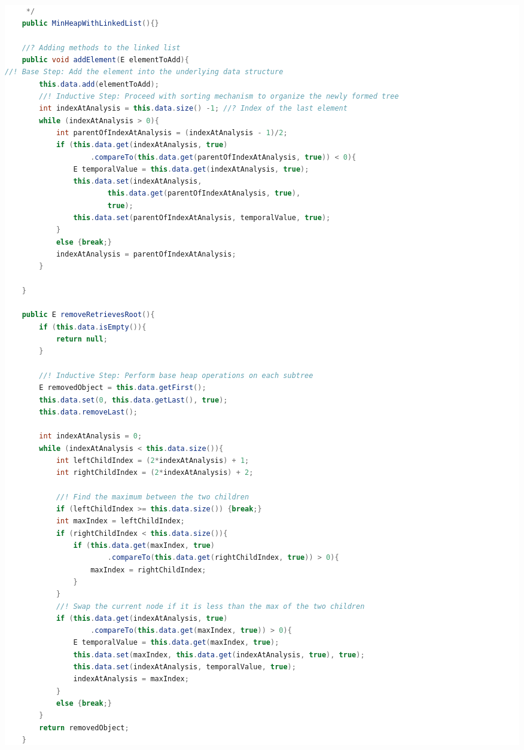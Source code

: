 ```java
     */
    public MinHeapWithLinkedList(){}

    //? Adding methods to the linked list
    public void addElement(E elementToAdd){
//! Base Step: Add the element into the underlying data structure
        this.data.add(elementToAdd);
        //! Inductive Step: Proceed with sorting mechanism to organize the newly formed tree
        int indexAtAnalysis = this.data.size() -1; //? Index of the last element
        while (indexAtAnalysis > 0){
            int parentOfIndexAtAnalysis = (indexAtAnalysis - 1)/2;
            if (this.data.get(indexAtAnalysis, true)
                    .compareTo(this.data.get(parentOfIndexAtAnalysis, true)) < 0){
                E temporalValue = this.data.get(indexAtAnalysis, true);
                this.data.set(indexAtAnalysis,
                        this.data.get(parentOfIndexAtAnalysis, true),
                        true);
                this.data.set(parentOfIndexAtAnalysis, temporalValue, true);
            }
            else {break;}
            indexAtAnalysis = parentOfIndexAtAnalysis;
        }

    }

    public E removeRetrievesRoot(){
        if (this.data.isEmpty()){
            return null;
        }

        //! Inductive Step: Perform base heap operations on each subtree
        E removedObject = this.data.getFirst();
        this.data.set(0, this.data.getLast(), true);
        this.data.removeLast();

        int indexAtAnalysis = 0;
        while (indexAtAnalysis < this.data.size()){
            int leftChildIndex = (2*indexAtAnalysis) + 1;
            int rightChildIndex = (2*indexAtAnalysis) + 2;

            //! Find the maximum between the two children
            if (leftChildIndex >= this.data.size()) {break;}
            int maxIndex = leftChildIndex;
            if (rightChildIndex < this.data.size()){
                if (this.data.get(maxIndex, true)
                        .compareTo(this.data.get(rightChildIndex, true)) > 0){
                    maxIndex = rightChildIndex;
                }
            }
            //! Swap the current node if it is less than the max of the two children
            if (this.data.get(indexAtAnalysis, true)
                    .compareTo(this.data.get(maxIndex, true)) > 0){
                E temporalValue = this.data.get(maxIndex, true);
                this.data.set(maxIndex, this.data.get(indexAtAnalysis, true), true);
                this.data.set(indexAtAnalysis, temporalValue, true);
                indexAtAnalysis = maxIndex;
            }
            else {break;}
        }
        return removedObject;
    }


```
